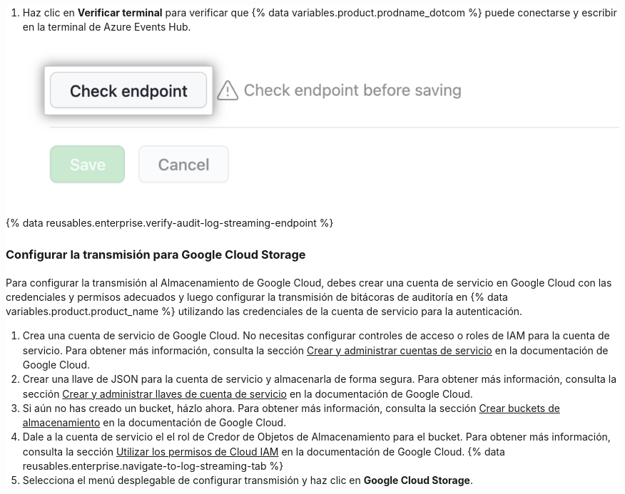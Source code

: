1. Haz clic en **Verificar terminal** para verificar que {% data variables.product.prodname_dotcom %} puede conectarse y escribir en la terminal de Azure Events Hub.

   ![Verificar la terminal](/assets/images/help/enterprises/audit-stream-check.png)

{% data reusables.enterprise.verify-audit-log-streaming-endpoint %}

### Configurar la transmisión para Google Cloud Storage

Para configurar la transmisión al Almacenamiento de Google Cloud, debes crear una cuenta de servicio en Google Cloud con las credenciales y permisos adecuados y luego configurar la transmisión de bitácoras de auditoría en {% data variables.product.product_name %} utilizando las credenciales de la cuenta de servicio para la autenticación.

1. Crea una cuenta de servicio de Google Cloud. No necesitas configurar controles de acceso o roles de IAM para la cuenta de servicio. Para obtener más información, consulta la sección [Crear y administrar cuentas de servicio](https://cloud.google.com/iam/docs/creating-managing-service-accounts#creating) en la documentación de Google Cloud.
1. Crear una llave de JSON para la cuenta de servicio y almacenarla de forma segura. Para obtener más información, consulta la sección [Crear y administrar llaves de cuenta de servicio](https://cloud.google.com/iam/docs/creating-managing-service-account-keys#creating) en la documentación de Google Cloud.
1. Si aún no has creado un bucket, házlo ahora. Para obtener más información, consulta la sección [Crear buckets de almacenamiento](https://cloud.google.com/storage/docs/creating-buckets) en la documentación de Google Cloud.
1. Dale a la cuenta de servicio el el rol de Credor de Objetos de Almacenamiento para el bucket. Para obtener más información, consulta la sección [Utilizar los permisos de Cloud IAM](https://cloud.google.com/storage/docs/access-control/using-iam-permissions#bucket-add) en la documentación de Google Cloud.
{% data reusables.enterprise.navigate-to-log-streaming-tab %}
1. Selecciona el menú desplegable de configurar transmisión y haz clic en **Google Cloud Storage**.

